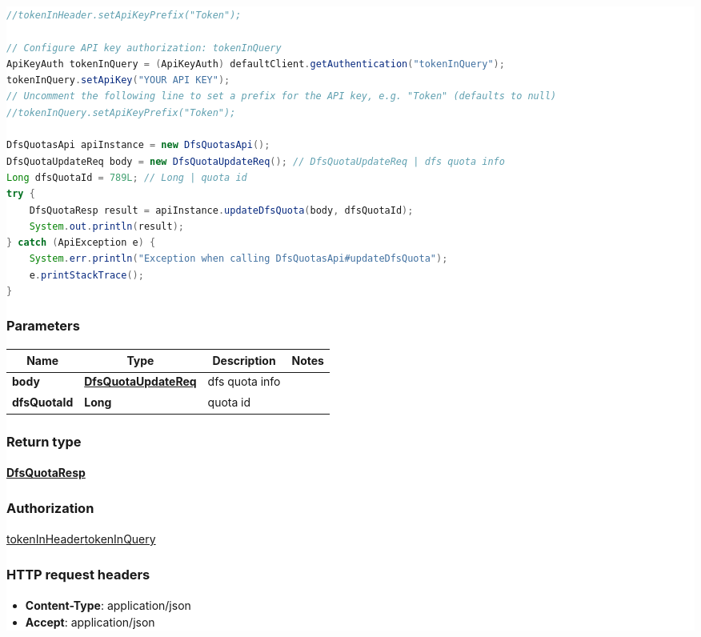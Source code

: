 ```java
//tokenInHeader.setApiKeyPrefix("Token");

// Configure API key authorization: tokenInQuery
ApiKeyAuth tokenInQuery = (ApiKeyAuth) defaultClient.getAuthentication("tokenInQuery");
tokenInQuery.setApiKey("YOUR API KEY");
// Uncomment the following line to set a prefix for the API key, e.g. "Token" (defaults to null)
//tokenInQuery.setApiKeyPrefix("Token");

DfsQuotasApi apiInstance = new DfsQuotasApi();
DfsQuotaUpdateReq body = new DfsQuotaUpdateReq(); // DfsQuotaUpdateReq | dfs quota info
Long dfsQuotaId = 789L; // Long | quota id
try {
    DfsQuotaResp result = apiInstance.updateDfsQuota(body, dfsQuotaId);
    System.out.println(result);
} catch (ApiException e) {
    System.err.println("Exception when calling DfsQuotasApi#updateDfsQuota");
    e.printStackTrace();
}
```

### Parameters

Name | Type | Description  | Notes
------------- | ------------- | ------------- | -------------
 **body** | [**DfsQuotaUpdateReq**](DfsQuotaUpdateReq.md)| dfs quota info |
 **dfsQuotaId** | **Long**| quota id |

### Return type

[**DfsQuotaResp**](DfsQuotaResp.md)

### Authorization

[tokenInHeader](../README.md#tokenInHeader)[tokenInQuery](../README.md#tokenInQuery)

### HTTP request headers

 - **Content-Type**: application/json
 - **Accept**: application/json

